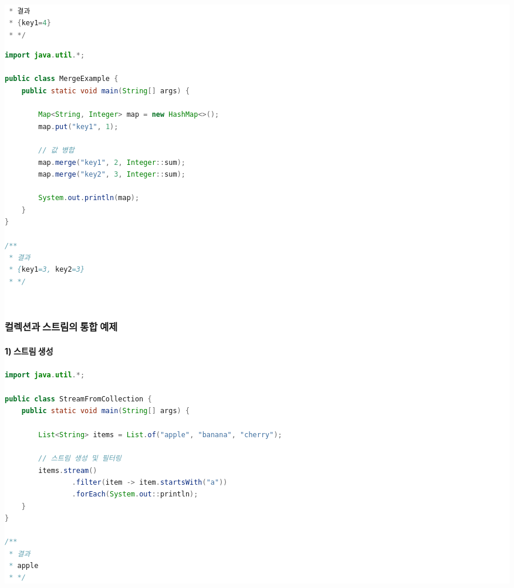 ```java
 * 결과
 * {key1=4}
 * */
```
```java
import java.util.*;

public class MergeExample {
    public static void main(String[] args) {
        
        Map<String, Integer> map = new HashMap<>();
        map.put("key1", 1);
        
        // 값 병합
        map.merge("key1", 2, Integer::sum);
        map.merge("key2", 3, Integer::sum);
        
        System.out.println(map);
    }
}

/**
 * 결과
 * {key1=3, key2=3}
 * */
```
<br>


### 컬렉션과 스트림의 통합 예제
#### 1) 스트림 생성
```java
import java.util.*;

public class StreamFromCollection {
    public static void main(String[] args) {

        List<String> items = List.of("apple", "banana", "cherry");
        
        // 스트림 생성 및 필터링
        items.stream()
                .filter(item -> item.startsWith("a"))
                .forEach(System.out::println);
    }
}

/**
 * 결과
 * apple
 * */
```
